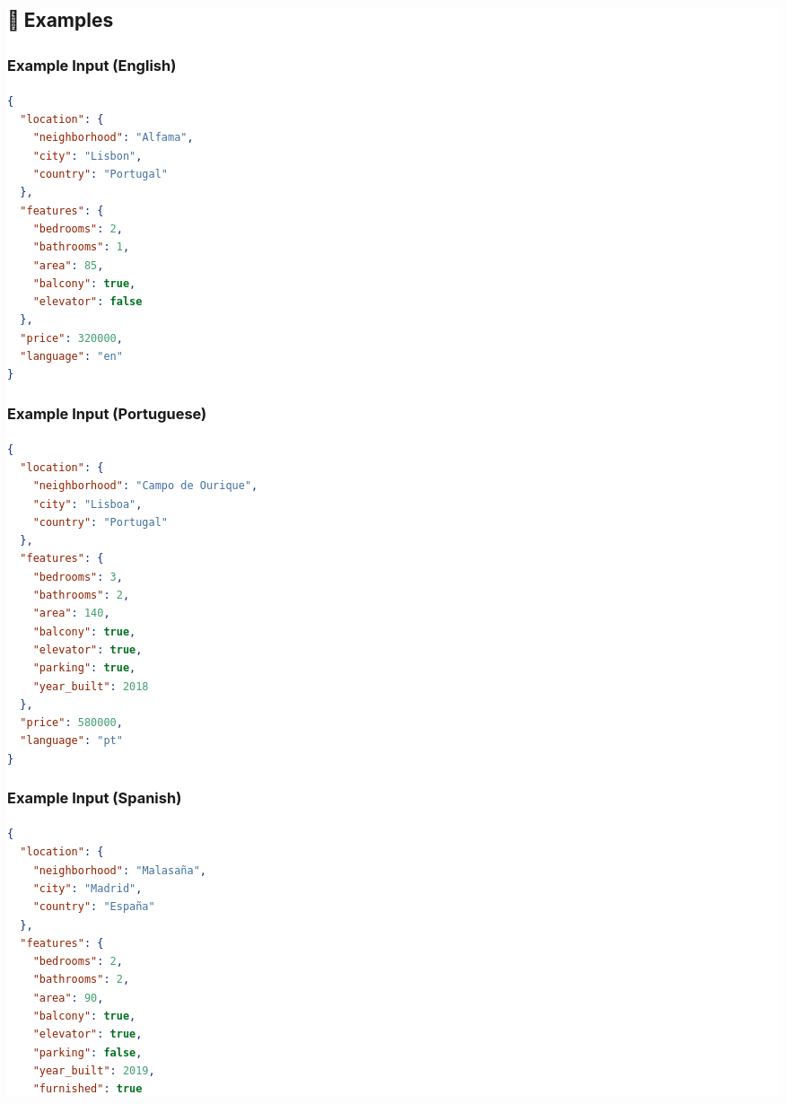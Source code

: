 ## 📝 Examples

### Example Input (English)

```json
{
  "location": {
    "neighborhood": "Alfama",
    "city": "Lisbon",
    "country": "Portugal"
  },
  "features": {
    "bedrooms": 2,
    "bathrooms": 1,
    "area": 85,
    "balcony": true,
    "elevator": false
  },
  "price": 320000,
  "language": "en"
}
```

### Example Input (Portuguese)

```json
{
  "location": {
    "neighborhood": "Campo de Ourique",
    "city": "Lisboa",
    "country": "Portugal"
  },
  "features": {
    "bedrooms": 3,
    "bathrooms": 2,
    "area": 140,
    "balcony": true,
    "elevator": true,
    "parking": true,
    "year_built": 2018
  },
  "price": 580000,
  "language": "pt"
}
```

### Example Input (Spanish)

```json
{
  "location": {
    "neighborhood": "Malasaña",
    "city": "Madrid",
    "country": "España"
  },
  "features": {
    "bedrooms": 2,
    "bathrooms": 2,
    "area": 90,
    "balcony": true,
    "elevator": true,
    "parking": false,
    "year_built": 2019,
    "furnished": true
```